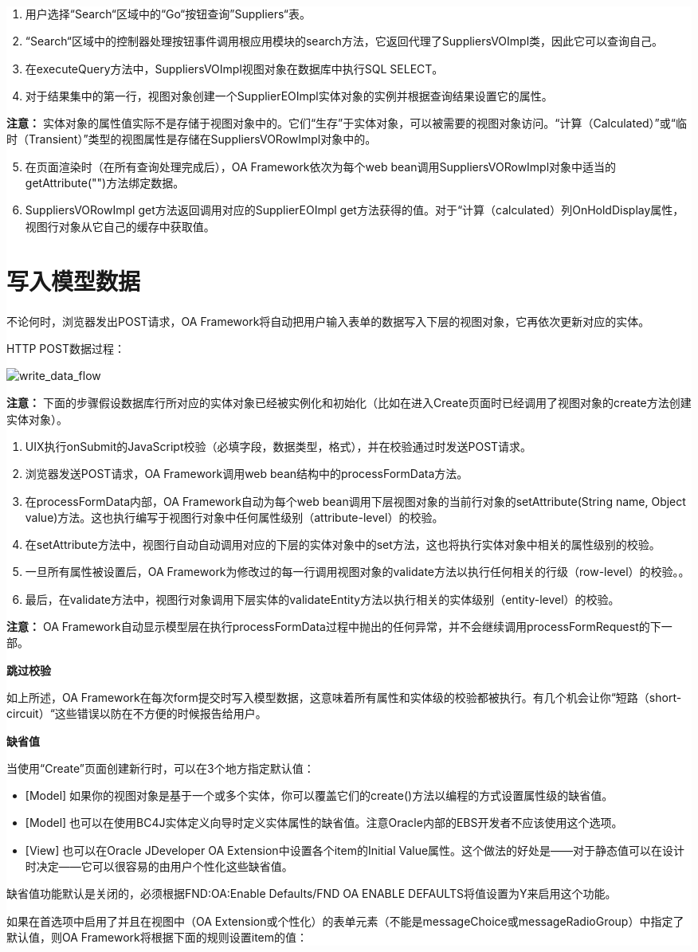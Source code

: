  1. 用户选择“Search“区域中的“Go“按钮查询”Suppliers“表。

 2. “Search“区域中的控制器处理按钮事件调用根应用模块的search方法，它返回代理了SuppliersVOImpl类，因此它可以查询自己。

 3. 在executeQuery方法中，SuppliersVOImpl视图对象在数据库中执行SQL SELECT。

 4. 对于结果集中的第一行，视图对象创建一个SupplierEOImpl实体对象的实例并根据查询结果设置它的属性。

**注意：** 实体对象的属性值实际不是存储于视图对象中的。它们“生存”于实体对象，可以被需要的视图对象访问。“计算（Calculated）”或“临时（Transient）”类型的视图属性是存储在SuppliersVORowImpl对象中的。

 5. 在页面渲染时（在所有查询处理完成后），OA Framework依次为每个web bean调用SuppliersVORowImpl对象中适当的getAttribute("<attributeName>")方法绑定数据。

 6. SuppliersVORowImpl get<AttributeName>方法返回调用对应的SupplierEOImpl get<AttributeName>方法获得的值。对于“计算（calculated）列OnHoldDisplay属性，视图行对象从它自己的缓存中获取值。

# 写入模型数据
不论何时，浏览器发出POST请求，OA Framework将自动把用户输入表单的数据写入下层的视图对象，它再依次更新对应的实体。

HTTP POST数据过程：

![write_data_flow](../oaf_build_view/write_data_flow.gif)

**注意：** 下面的步骤假设数据库行所对应的实体对象已经被实例化和初始化（比如在进入Create页面时已经调用了视图对象的create方法创建实体对象）。

 1. UIX执行onSubmit的JavaScript校验（必填字段，数据类型，格式），并在校验通过时发送POST请求。

 2. 浏览器发送POST请求，OA Framework调用web bean结构中的processFormData方法。

 3. 在processFormData内部，OA Framework自动为每个web bean调用下层视图对象的当前行对象的setAttribute(String name, Object value)方法。这也执行编写于视图行对象中任何属性级别（attribute-level）的校验。

 4. 在setAttribute方法中，视图行自动自动调用对应的下层的实体对象中的set<AttributeName>方法，这也将执行实体对象中相关的属性级别的校验。

 5. 一旦所有属性被设置后，OA Framework为修改过的每一行调用视图对象的validate方法以执行任何相关的行级（row-level）的校验。。

 6. 最后，在validate方法中，视图行对象调用下层实体的validateEntity方法以执行相关的实体级别（entity-level）的校验。

**注意：** OA Framework自动显示模型层在执行processFormData过程中抛出的任何异常，并不会继续调用processFormRequest的下一部。

**跳过校验**

如上所述，OA Framework在每次form提交时写入模型数据，这意味着所有属性和实体级的校验都被执行。有几个机会让你“短路（short-circuit）“这些错误以防在不方便的时候报告给用户。

**缺省值**

当使用“Create”页面创建新行时，可以在3个地方指定默认值：

 - [Model] 如果你的视图对象是基于一个或多个实体，你可以覆盖它们的create()方法以编程的方式设置属性级的缺省值。

 - [Model] 也可以在使用BC4J实体定义向导时定义实体属性的缺省值。注意Oracle内部的EBS开发者不应该使用这个选项。

 - [View] 也可以在Oracle JDeveloper OA Extension中设置各个item的Initial Value属性。这个做法的好处是——对于静态值可以在设计时决定——它可以很容易的由用户个性化这些缺省值。

缺省值功能默认是关闭的，必须根据FND:OA:Enable Defaults/FND OA ENABLE DEFAULTS将值设置为Y来启用这个功能。

如果在首选项中启用了并且在视图中（OA Extension或个性化）的表单元素（不能是messageChoice或messageRadioGroup）中指定了默认值，则OA Framework将根据下面的规则设置item的值：
